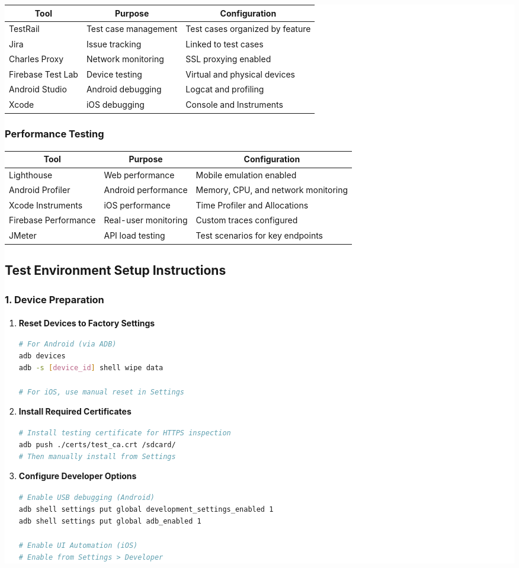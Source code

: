 | Tool | Purpose | Configuration |
|------|---------|--------------|
| TestRail | Test case management | Test cases organized by feature |
| Jira | Issue tracking | Linked to test cases |
| Charles Proxy | Network monitoring | SSL proxying enabled |
| Firebase Test Lab | Device testing | Virtual and physical devices |
| Android Studio | Android debugging | Logcat and profiling |
| Xcode | iOS debugging | Console and Instruments |

### Performance Testing

| Tool | Purpose | Configuration |
|------|---------|--------------|
| Lighthouse | Web performance | Mobile emulation enabled |
| Android Profiler | Android performance | Memory, CPU, and network monitoring |
| Xcode Instruments | iOS performance | Time Profiler and Allocations |
| Firebase Performance | Real-user monitoring | Custom traces configured |
| JMeter | API load testing | Test scenarios for key endpoints |

## Test Environment Setup Instructions

### 1. Device Preparation

1. **Reset Devices to Factory Settings**
   ```bash
   # For Android (via ADB)
   adb devices
   adb -s [device_id] shell wipe data
   
   # For iOS, use manual reset in Settings
   ```

2. **Install Required Certificates**
   ```bash
   # Install testing certificate for HTTPS inspection
   adb push ./certs/test_ca.crt /sdcard/
   # Then manually install from Settings
   ```

3. **Configure Developer Options**
   ```bash
   # Enable USB debugging (Android)
   adb shell settings put global development_settings_enabled 1
   adb shell settings put global adb_enabled 1
   
   # Enable UI Automation (iOS)
   # Enable from Settings > Developer
   ```
